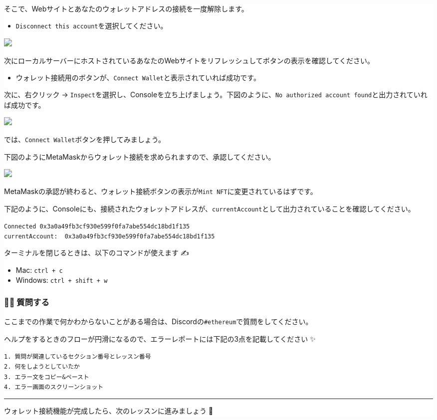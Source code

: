 そこで、Webサイトとあなたのウォレットアドレスの接続を一度解除します。

- `Disconnect this account`を選択してください。

![](/images/ETH-NFT-Collection/section-3/3_2_4.png)

次にローカルサーバーにホストされているあなたのWebサイトをリフレッシュしてボタンの表示を確認してください。

- ウォレット接続用のボタンが、`Connect Wallet`と表示されていれば成功です。

次に、右クリック → `Inspect`を選択し、Consoleを立ち上げましょう。下図のように、`No authorized account found`と出力されていれば成功です。

![](/images/ETH-NFT-Collection/section-3/3_2_5.png)

では、`Connect Wallet`ボタンを押してみましょう。

下図のようにMetaMaskからウォレット接続を求められますので、承認してください。

![](/images/ETH-NFT-Collection/section-3/3_2_6.png)

MetaMaskの承認が終わると、ウォレット接続ボタンの表示が`Mint NFT`に変更されているはずです。

下記のように、Consoleにも、接続されたウォレットアドレスが、`currentAccount`として出力されていることを確認してください。

```
Connected 0x3a0a49fb3cf930e599f0fa7abe554dc18bd1f135
currentAccount:  0x3a0a49fb3cf930e599f0fa7abe554dc18bd1f135
```

ターミナルを閉じるときは、以下のコマンドが使えます ✍️

- Mac: `ctrl + c`
- Windows: `ctrl + shift + w`

### 🙋‍♂️ 質問する

ここまでの作業で何かわからないことがある場合は、Discordの`#ethereum`で質問をしてください。

ヘルプをするときのフローが円滑になるので、エラーレポートには下記の3点を記載してください ✨

```
1. 質問が関連しているセクション番号とレッスン番号
2. 何をしようとしていたか
3. エラー文をコピー&ペースト
4. エラー画面のスクリーンショット
```

---

ウォレット接続機能が完成したら、次のレッスンに進みましょう 🎉

